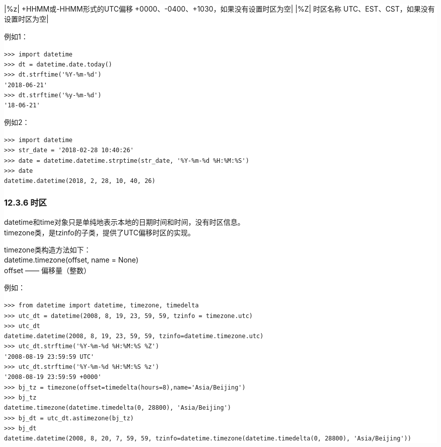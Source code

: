 |%z|	+HHMM或-HHMM形式的UTC偏移	+0000、-0400、+1030，如果没有设置时区为空|
|%Z|	时区名称	UTC、EST、CST，如果没有设置时区为空|

例如1：  

    >>> import datetime
    >>> dt = datetime.date.today()
    >>> dt.strftime('%Y-%m-%d')
    '2018-06-21'
    >>> dt.strftime('%y-%m-%d')
    '18-06-21'

例如2：  

    >>> import datetime
    >>> str_date = '2018-02-28 10:40:26'
    >>> date = datetime.datetime.strptime(str_date, '%Y-%m-%d %H:%M:%S')
    >>> date
    datetime.datetime(2018, 2, 28, 10, 40, 26)

### 12.3.6 时区 
 
datetime和time对象只是单纯地表示本地的日期时间和时间，没有时区信息。  
timezone类，是tzinfo的子类，提供了UTC偏移时区的实现。  

timezone类构造方法如下：  
datetime.timezone(offset, name = None)  
offset —— 偏移量（整数） 

例如：  

    >>> from datetime import datetime, timezone, timedelta
    >>> utc_dt = datetime(2008, 8, 19, 23, 59, 59, tzinfo = timezone.utc)
    >>> utc_dt
    datetime.datetime(2008, 8, 19, 23, 59, 59, tzinfo=datetime.timezone.utc)
    >>> utc_dt.strftime('%Y-%m-%d %H:%M:%S %Z')
    '2008-08-19 23:59:59 UTC'
    >>> utc_dt.strftime('%Y-%m-%d %H:%M:%S %z')
    '2008-08-19 23:59:59 +0000'
    >>> bj_tz = timezone(offset=timedelta(hours=8),name='Asia/Beijing')
    >>> bj_tz
    datetime.timezone(datetime.timedelta(0, 28800), 'Asia/Beijing')
    >>> bj_dt = utc_dt.astimezone(bj_tz)
    >>> bj_dt
    datetime.datetime(2008, 8, 20, 7, 59, 59, tzinfo=datetime.timezone(datetime.timedelta(0, 28800), 'Asia/Beijing'))
